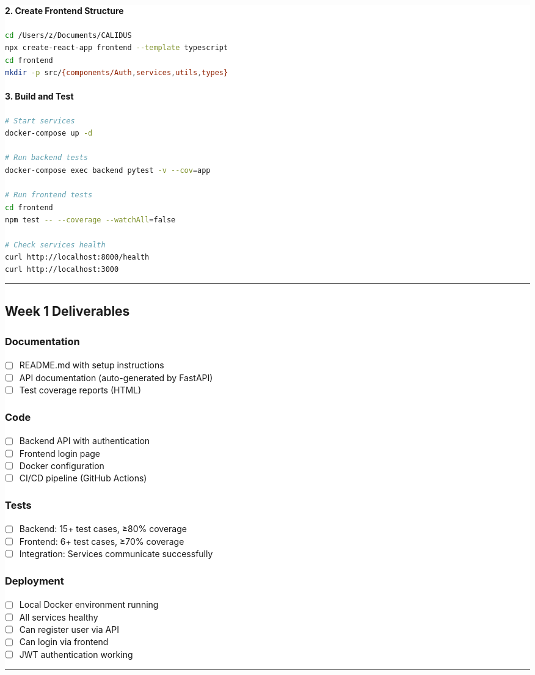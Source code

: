 #### 2. Create Frontend Structure
```bash
cd /Users/z/Documents/CALIDUS
npx create-react-app frontend --template typescript
cd frontend
mkdir -p src/{components/Auth,services,utils,types}
```

#### 3. Build and Test
```bash
# Start services
docker-compose up -d

# Run backend tests
docker-compose exec backend pytest -v --cov=app

# Run frontend tests
cd frontend
npm test -- --coverage --watchAll=false

# Check services health
curl http://localhost:8000/health
curl http://localhost:3000
```

---

## Week 1 Deliverables

### Documentation
- [ ] README.md with setup instructions
- [ ] API documentation (auto-generated by FastAPI)
- [ ] Test coverage reports (HTML)

### Code
- [ ] Backend API with authentication
- [ ] Frontend login page
- [ ] Docker configuration
- [ ] CI/CD pipeline (GitHub Actions)

### Tests
- [ ] Backend: 15+ test cases, ≥80% coverage
- [ ] Frontend: 6+ test cases, ≥70% coverage
- [ ] Integration: Services communicate successfully

### Deployment
- [ ] Local Docker environment running
- [ ] All services healthy
- [ ] Can register user via API
- [ ] Can login via frontend
- [ ] JWT authentication working

---